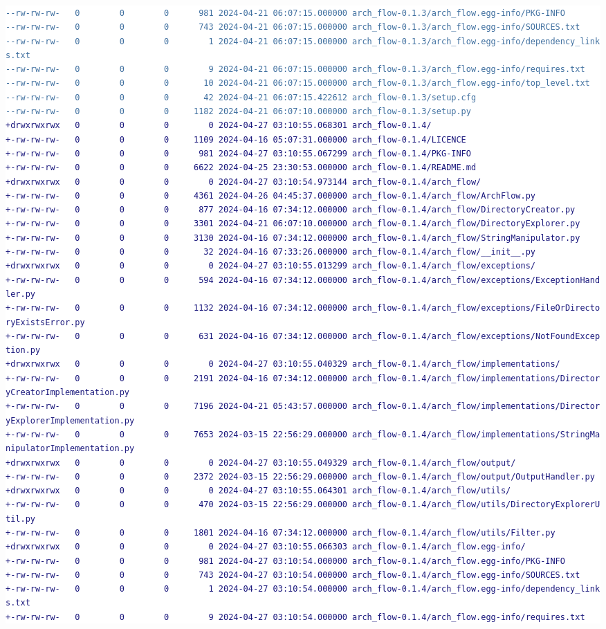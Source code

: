 ```diff
--rw-rw-rw-   0        0        0      981 2024-04-21 06:07:15.000000 arch_flow-0.1.3/arch_flow.egg-info/PKG-INFO
--rw-rw-rw-   0        0        0      743 2024-04-21 06:07:15.000000 arch_flow-0.1.3/arch_flow.egg-info/SOURCES.txt
--rw-rw-rw-   0        0        0        1 2024-04-21 06:07:15.000000 arch_flow-0.1.3/arch_flow.egg-info/dependency_links.txt
--rw-rw-rw-   0        0        0        9 2024-04-21 06:07:15.000000 arch_flow-0.1.3/arch_flow.egg-info/requires.txt
--rw-rw-rw-   0        0        0       10 2024-04-21 06:07:15.000000 arch_flow-0.1.3/arch_flow.egg-info/top_level.txt
--rw-rw-rw-   0        0        0       42 2024-04-21 06:07:15.422612 arch_flow-0.1.3/setup.cfg
--rw-rw-rw-   0        0        0     1182 2024-04-21 06:07:10.000000 arch_flow-0.1.3/setup.py
+drwxrwxrwx   0        0        0        0 2024-04-27 03:10:55.068301 arch_flow-0.1.4/
+-rw-rw-rw-   0        0        0     1109 2024-04-16 05:07:31.000000 arch_flow-0.1.4/LICENCE
+-rw-rw-rw-   0        0        0      981 2024-04-27 03:10:55.067299 arch_flow-0.1.4/PKG-INFO
+-rw-rw-rw-   0        0        0     6622 2024-04-25 23:30:53.000000 arch_flow-0.1.4/README.md
+drwxrwxrwx   0        0        0        0 2024-04-27 03:10:54.973144 arch_flow-0.1.4/arch_flow/
+-rw-rw-rw-   0        0        0     4361 2024-04-26 04:45:37.000000 arch_flow-0.1.4/arch_flow/ArchFlow.py
+-rw-rw-rw-   0        0        0      877 2024-04-16 07:34:12.000000 arch_flow-0.1.4/arch_flow/DirectoryCreator.py
+-rw-rw-rw-   0        0        0     3301 2024-04-21 06:07:10.000000 arch_flow-0.1.4/arch_flow/DirectoryExplorer.py
+-rw-rw-rw-   0        0        0     3130 2024-04-16 07:34:12.000000 arch_flow-0.1.4/arch_flow/StringManipulator.py
+-rw-rw-rw-   0        0        0       32 2024-04-16 07:33:26.000000 arch_flow-0.1.4/arch_flow/__init__.py
+drwxrwxrwx   0        0        0        0 2024-04-27 03:10:55.013299 arch_flow-0.1.4/arch_flow/exceptions/
+-rw-rw-rw-   0        0        0      594 2024-04-16 07:34:12.000000 arch_flow-0.1.4/arch_flow/exceptions/ExceptionHandler.py
+-rw-rw-rw-   0        0        0     1132 2024-04-16 07:34:12.000000 arch_flow-0.1.4/arch_flow/exceptions/FileOrDirectoryExistsError.py
+-rw-rw-rw-   0        0        0      631 2024-04-16 07:34:12.000000 arch_flow-0.1.4/arch_flow/exceptions/NotFoundException.py
+drwxrwxrwx   0        0        0        0 2024-04-27 03:10:55.040329 arch_flow-0.1.4/arch_flow/implementations/
+-rw-rw-rw-   0        0        0     2191 2024-04-16 07:34:12.000000 arch_flow-0.1.4/arch_flow/implementations/DirectoryCreatorImplementation.py
+-rw-rw-rw-   0        0        0     7196 2024-04-21 05:43:57.000000 arch_flow-0.1.4/arch_flow/implementations/DirectoryExplorerImplementation.py
+-rw-rw-rw-   0        0        0     7653 2024-03-15 22:56:29.000000 arch_flow-0.1.4/arch_flow/implementations/StringManipulatorImplementation.py
+drwxrwxrwx   0        0        0        0 2024-04-27 03:10:55.049329 arch_flow-0.1.4/arch_flow/output/
+-rw-rw-rw-   0        0        0     2372 2024-03-15 22:56:29.000000 arch_flow-0.1.4/arch_flow/output/OutputHandler.py
+drwxrwxrwx   0        0        0        0 2024-04-27 03:10:55.064301 arch_flow-0.1.4/arch_flow/utils/
+-rw-rw-rw-   0        0        0      470 2024-03-15 22:56:29.000000 arch_flow-0.1.4/arch_flow/utils/DirectoryExplorerUtil.py
+-rw-rw-rw-   0        0        0     1801 2024-04-16 07:34:12.000000 arch_flow-0.1.4/arch_flow/utils/Filter.py
+drwxrwxrwx   0        0        0        0 2024-04-27 03:10:55.066303 arch_flow-0.1.4/arch_flow.egg-info/
+-rw-rw-rw-   0        0        0      981 2024-04-27 03:10:54.000000 arch_flow-0.1.4/arch_flow.egg-info/PKG-INFO
+-rw-rw-rw-   0        0        0      743 2024-04-27 03:10:54.000000 arch_flow-0.1.4/arch_flow.egg-info/SOURCES.txt
+-rw-rw-rw-   0        0        0        1 2024-04-27 03:10:54.000000 arch_flow-0.1.4/arch_flow.egg-info/dependency_links.txt
+-rw-rw-rw-   0        0        0        9 2024-04-27 03:10:54.000000 arch_flow-0.1.4/arch_flow.egg-info/requires.txt
```